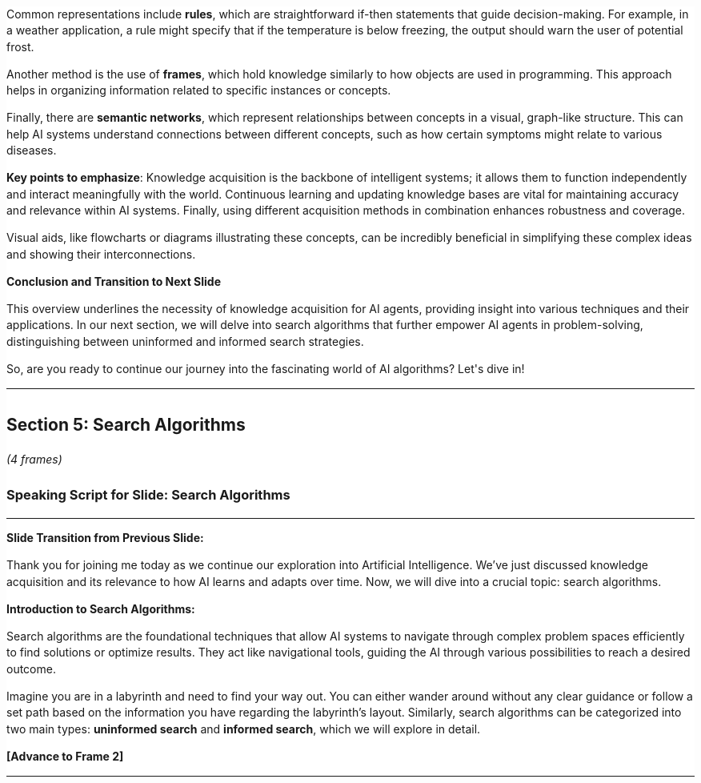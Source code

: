 Common representations include **rules**, which are straightforward if-then statements that guide decision-making. For example, in a weather application, a rule might specify that if the temperature is below freezing, the output should warn the user of potential frost.

Another method is the use of **frames**, which hold knowledge similarly to how objects are used in programming. This approach helps in organizing information related to specific instances or concepts.

Finally, there are **semantic networks**, which represent relationships between concepts in a visual, graph-like structure. This can help AI systems understand connections between different concepts, such as how certain symptoms might relate to various diseases.

**Key points to emphasize**: Knowledge acquisition is the backbone of intelligent systems; it allows them to function independently and interact meaningfully with the world. Continuous learning and updating knowledge bases are vital for maintaining accuracy and relevance within AI systems. Finally, using different acquisition methods in combination enhances robustness and coverage.

Visual aids, like flowcharts or diagrams illustrating these concepts, can be incredibly beneficial in simplifying these complex ideas and showing their interconnections.

**Conclusion and Transition to Next Slide**

This overview underlines the necessity of knowledge acquisition for AI agents, providing insight into various techniques and their applications. In our next section, we will delve into search algorithms that further empower AI agents in problem-solving, distinguishing between uninformed and informed search strategies. 

So, are you ready to continue our journey into the fascinating world of AI algorithms? Let's dive in!

---

## Section 5: Search Algorithms
*(4 frames)*

### Speaking Script for Slide: Search Algorithms

---

**Slide Transition from Previous Slide:**

Thank you for joining me today as we continue our exploration into Artificial Intelligence. We’ve just discussed knowledge acquisition and its relevance to how AI learns and adapts over time. Now, we will dive into a crucial topic: search algorithms. 

**Introduction to Search Algorithms:**

Search algorithms are the foundational techniques that allow AI systems to navigate through complex problem spaces efficiently to find solutions or optimize results. They act like navigational tools, guiding the AI through various possibilities to reach a desired outcome. 

Imagine you are in a labyrinth and need to find your way out. You can either wander around without any clear guidance or follow a set path based on the information you have regarding the labyrinth’s layout. Similarly, search algorithms can be categorized into two main types: **uninformed search** and **informed search**, which we will explore in detail.

**[Advance to Frame 2]**

---